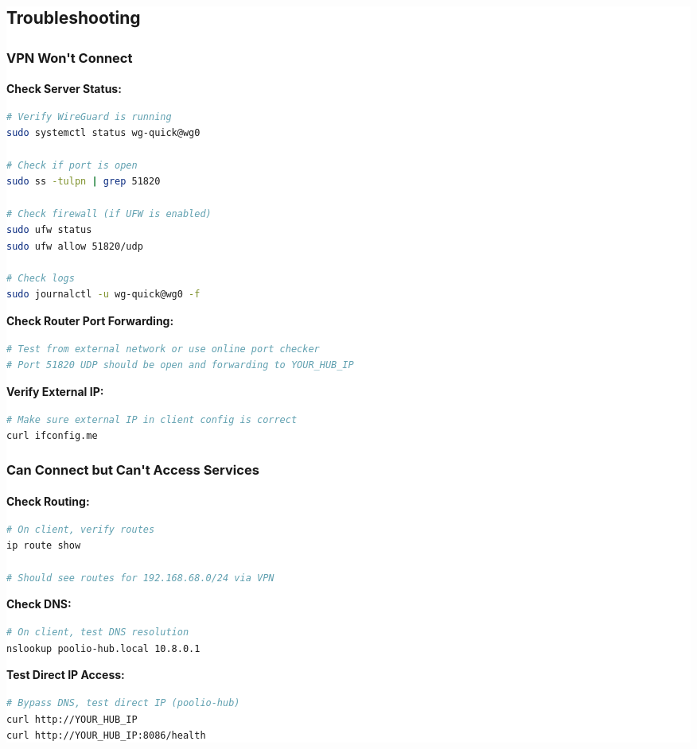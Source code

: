 
## Troubleshooting

### VPN Won't Connect

**Check Server Status:**
```bash
# Verify WireGuard is running
sudo systemctl status wg-quick@wg0

# Check if port is open
sudo ss -tulpn | grep 51820

# Check firewall (if UFW is enabled)
sudo ufw status
sudo ufw allow 51820/udp

# Check logs
sudo journalctl -u wg-quick@wg0 -f
```

**Check Router Port Forwarding:**
```bash
# Test from external network or use online port checker
# Port 51820 UDP should be open and forwarding to YOUR_HUB_IP
```

**Verify External IP:**
```bash
# Make sure external IP in client config is correct
curl ifconfig.me
```

### Can Connect but Can't Access Services

**Check Routing:**
```bash
# On client, verify routes
ip route show

# Should see routes for 192.168.68.0/24 via VPN
```

**Check DNS:**
```bash
# On client, test DNS resolution
nslookup poolio-hub.local 10.8.0.1
```

**Test Direct IP Access:**
```bash
# Bypass DNS, test direct IP (poolio-hub)
curl http://YOUR_HUB_IP
curl http://YOUR_HUB_IP:8086/health
```
